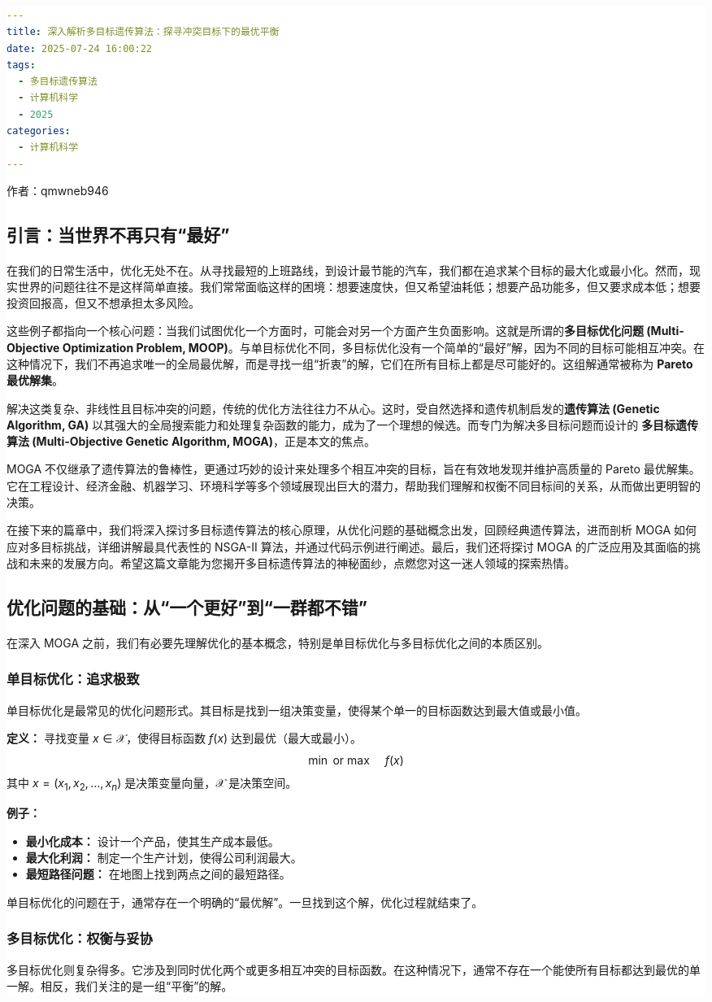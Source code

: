 ```yaml
---
title: 深入解析多目标遗传算法：探寻冲突目标下的最优平衡
date: 2025-07-24 16:00:22
tags:
  - 多目标遗传算法
  - 计算机科学
  - 2025
categories:
  - 计算机科学
---
```


作者：qmwneb946

## 引言：当世界不再只有“最好”

在我们的日常生活中，优化无处不在。从寻找最短的上班路线，到设计最节能的汽车，我们都在追求某个目标的最大化或最小化。然而，现实世界的问题往往不是这样简单直接。我们常常面临这样的困境：想要速度快，但又希望油耗低；想要产品功能多，但又要求成本低；想要投资回报高，但又不想承担太多风险。

这些例子都指向一个核心问题：当我们试图优化一个方面时，可能会对另一个方面产生负面影响。这就是所谓的**多目标优化问题 (Multi-Objective Optimization Problem, MOOP)**。与单目标优化不同，多目标优化没有一个简单的“最好”解，因为不同的目标可能相互冲突。在这种情况下，我们不再追求唯一的全局最优解，而是寻找一组“折衷”的解，它们在所有目标上都是尽可能好的。这组解通常被称为 **Pareto 最优解集**。

解决这类复杂、非线性且目标冲突的问题，传统的优化方法往往力不从心。这时，受自然选择和遗传机制启发的**遗传算法 (Genetic Algorithm, GA)** 以其强大的全局搜索能力和处理复杂函数的能力，成为了一个理想的候选。而专门为解决多目标问题而设计的 **多目标遗传算法 (Multi-Objective Genetic Algorithm, MOGA)**，正是本文的焦点。

MOGA 不仅继承了遗传算法的鲁棒性，更通过巧妙的设计来处理多个相互冲突的目标，旨在有效地发现并维护高质量的 Pareto 最优解集。它在工程设计、经济金融、机器学习、环境科学等多个领域展现出巨大的潜力，帮助我们理解和权衡不同目标间的关系，从而做出更明智的决策。

在接下来的篇章中，我们将深入探讨多目标遗传算法的核心原理，从优化问题的基础概念出发，回顾经典遗传算法，进而剖析 MOGA 如何应对多目标挑战，详细讲解最具代表性的 NSGA-II 算法，并通过代码示例进行阐述。最后，我们还将探讨 MOGA 的广泛应用及其面临的挑战和未来的发展方向。希望这篇文章能为您揭开多目标遗传算法的神秘面纱，点燃您对这一迷人领域的探索热情。

## 优化问题的基础：从“一个更好”到“一群都不错”

在深入 MOGA 之前，我们有必要先理解优化的基本概念，特别是单目标优化与多目标优化之间的本质区别。

### 单目标优化：追求极致

单目标优化是最常见的优化问题形式。其目标是找到一组决策变量，使得某个单一的目标函数达到最大值或最小值。

**定义：** 寻找变量 $x \in \mathcal{X}$，使得目标函数 $f(x)$ 达到最优（最大或最小）。
$$ \min \text{ or } \max \quad f(x) $$
其中 $x = (x_1, x_2, \dots, x_n)$ 是决策变量向量，$\mathcal{X}$ 是决策空间。

**例子：**
*   **最小化成本：** 设计一个产品，使其生产成本最低。
*   **最大化利润：** 制定一个生产计划，使得公司利润最大。
*   **最短路径问题：** 在地图上找到两点之间的最短路径。

单目标优化的问题在于，通常存在一个明确的“最优解”。一旦找到这个解，优化过程就结束了。

### 多目标优化：权衡与妥协

多目标优化则复杂得多。它涉及到同时优化两个或更多相互冲突的目标函数。在这种情况下，通常不存在一个能使所有目标都达到最优的单一解。相反，我们关注的是一组“平衡”的解。
